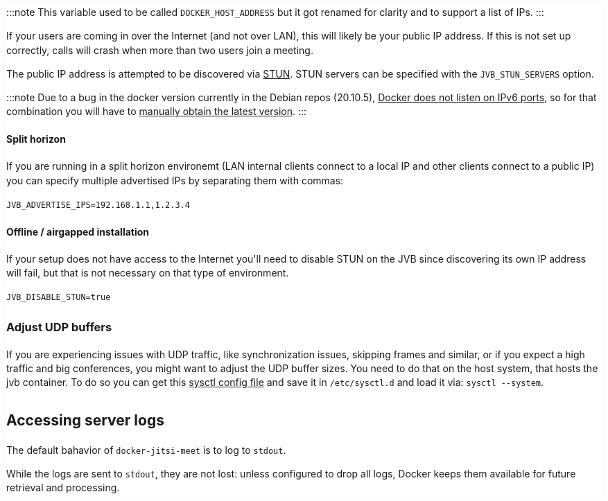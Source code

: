 :::note
This variable used to be called ``DOCKER_HOST_ADDRESS`` but it got renamed for clarity and to support a list of IPs.
:::

If your users are coming in over the Internet (and not over LAN), this will likely be your public IP address. If this is not set up correctly, calls will crash when more than two users join a meeting.

The public IP address is attempted to be discovered via [STUN].
STUN servers can be specified with the ``JVB_STUN_SERVERS`` option.

:::note
Due to a bug in the docker version currently in the Debian repos (20.10.5), [Docker does not listen on IPv6 ports](https://forums.docker.com/t/docker-doesnt-open-ipv6-ports/106201/2), so for that combination you will have to [manually obtain the latest version](https://docs.docker.com/engine/install/debian/).
:::

#### Split horizon

If you are running in a split horizon environemt (LAN internal clients connect to a local IP and other clients connect to a public IP) you can specify
multiple advertised IPs by separating them with commas:

```
JVB_ADVERTISE_IPS=192.168.1.1,1.2.3.4
```

#### Offline / airgapped installation

If your setup does not have access to the Internet you'll need to disable STUN on the JVB since discovering its own IP address will fail, but that is not necessary on that type of environment.

```
JVB_DISABLE_STUN=true
```

### Adjust UDP buffers

If you are experiencing issues with UDP traffic, like synchronization issues, skipping frames and similar, or if you expect a high traffic and big conferences, you might want to adjust the UDP buffer sizes.
You need to do that on the host system, that hosts the jvb container.
To do so you can get this [sysctl config file](https://github.com/jitsi/jitsi-videobridge/blob/master/config/20-jvb-udp-buffers.conf) and save it in `/etc/sysctl.d` and load it via: `sysctl --system`.


## Accessing server logs

The default bahavior of `docker-jitsi-meet` is to log to `stdout`.

While the logs are sent to `stdout`, they are not lost: unless configured to drop all logs, Docker keeps them available for future retrieval and processing.


[S6 Overlay]: https://github.com/just-containers/s6-overlay
[Jitsi repositories]: https://jitsi.org/downloads/
[Prosody]: https://prosody.im/
[Jicofo]: https://github.com/jitsi/jicofo
[Jitsi Videobridge]: https://github.com/jitsi/jitsi-videobridge
[Jigasi]: https://github.com/jitsi/jigasi
[STUN]: https://en.wikipedia.org/wiki/STUN
[jwt.io]: https://jwt.io/#debugger-io
[Etherpad]: https://github.com/ether/etherpad-lite
[Jibri]: https://github.com/jitsi/jibri
[latest release]: https://github.com/jitsi/docker-jitsi-meet/releases/latest